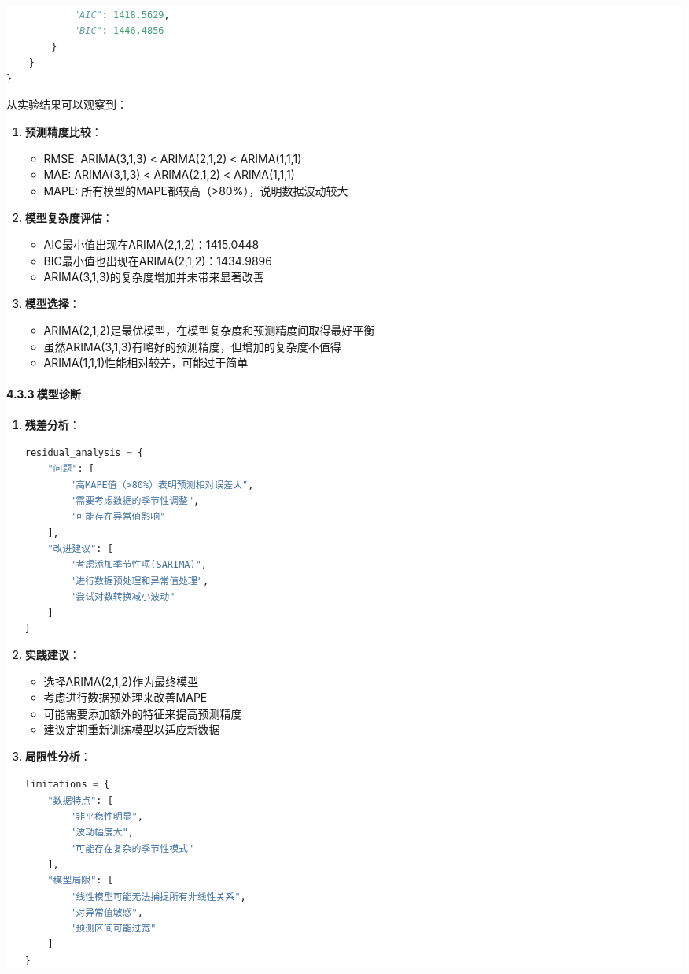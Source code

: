 ```python
            "AIC": 1418.5629,
            "BIC": 1446.4856
        }
    }
}
```

从实验结果可以观察到：

1. **预测精度比较**：
   - RMSE: ARIMA(3,1,3) < ARIMA(2,1,2) < ARIMA(1,1,1)
   - MAE: ARIMA(3,1,3) < ARIMA(2,1,2) < ARIMA(1,1,1)
   - MAPE: 所有模型的MAPE都较高（>80%），说明数据波动较大

2. **模型复杂度评估**：
   - AIC最小值出现在ARIMA(2,1,2)：1415.0448
   - BIC最小值也出现在ARIMA(2,1,2)：1434.9896
   - ARIMA(3,1,3)的复杂度增加并未带来显著改善

3. **模型选择**：
   - ARIMA(2,1,2)是最优模型，在模型复杂度和预测精度间取得最好平衡
   - 虽然ARIMA(3,1,3)有略好的预测精度，但增加的复杂度不值得
   - ARIMA(1,1,1)性能相对较差，可能过于简单

#### 4.3.3 模型诊断

1. **残差分析**：
   ```python
   residual_analysis = {
       "问题": [
           "高MAPE值（>80%）表明预测相对误差大",
           "需要考虑数据的季节性调整",
           "可能存在异常值影响"
       ],
       "改进建议": [
           "考虑添加季节性项(SARIMA)",
           "进行数据预处理和异常值处理",
           "尝试对数转换减小波动"
       ]
   }
   ```

2. **实践建议**：
   - 选择ARIMA(2,1,2)作为最终模型
   - 考虑进行数据预处理来改善MAPE
   - 可能需要添加额外的特征来提高预测精度
   - 建议定期重新训练模型以适应新数据

3. **局限性分析**：
   ```python
   limitations = {
       "数据特点": [
           "非平稳性明显",
           "波动幅度大",
           "可能存在复杂的季节性模式"
       ],
       "模型局限": [
           "线性模型可能无法捕捉所有非线性关系",
           "对异常值敏感",
           "预测区间可能过宽"
       ]
   }
   ```
